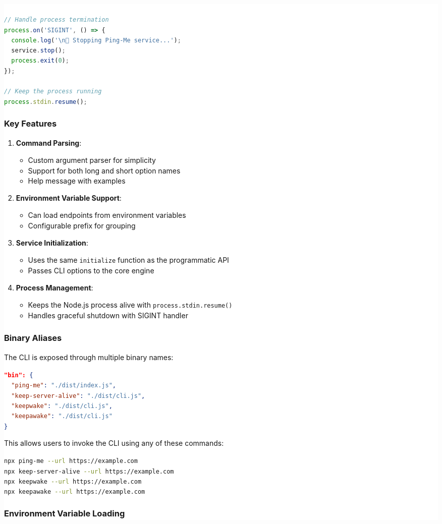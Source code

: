 ```typescript

// Handle process termination
process.on('SIGINT', () => {
  console.log('\n🛑 Stopping Ping-Me service...');
  service.stop();
  process.exit(0);
});

// Keep the process running
process.stdin.resume(); 
```

### Key Features

1. **Command Parsing**:
   - Custom argument parser for simplicity
   - Support for both long and short option names
   - Help message with examples

2. **Environment Variable Support**:
   - Can load endpoints from environment variables
   - Configurable prefix for grouping

3. **Service Initialization**:
   - Uses the same `initialize` function as the programmatic API
   - Passes CLI options to the core engine

4. **Process Management**:
   - Keeps the Node.js process alive with `process.stdin.resume()`
   - Handles graceful shutdown with SIGINT handler

### Binary Aliases

The CLI is exposed through multiple binary names:

```json
"bin": {
  "ping-me": "./dist/index.js",
  "keep-server-alive": "./dist/cli.js", 
  "keepwake": "./dist/cli.js",
  "keepawake": "./dist/cli.js"
}
```

This allows users to invoke the CLI using any of these commands:

```bash
npx ping-me --url https://example.com
npx keep-server-alive --url https://example.com
npx keepwake --url https://example.com
npx keepawake --url https://example.com
```

### Environment Variable Loading
